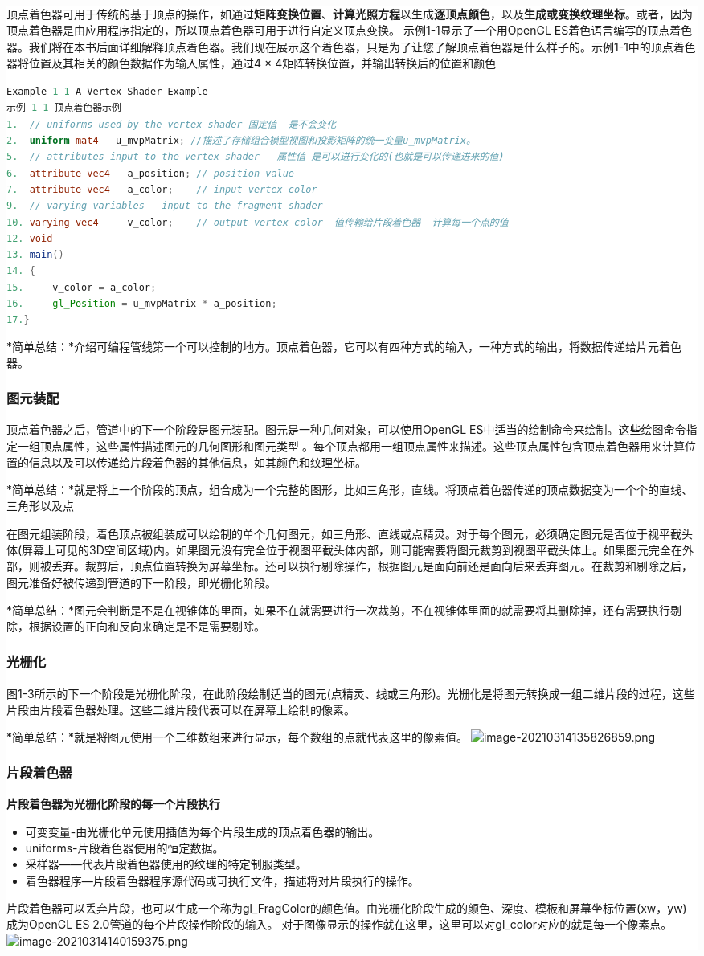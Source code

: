 顶点着色器可用于传统的基于顶点的操作，如通过**矩阵变换位置**、**计算光照方程**以生成**逐顶点颜色**，以及**生成或变换纹理坐标**。或者，因为顶点着色器是由应用程序指定的，所以顶点着色器可用于进行自定义顶点变换。
示例1-1显示了一个用OpenGL  ES着色语言编写的顶点着色器。我们将在本书后面详细解释顶点着色器。我们现在展示这个着色器，只是为了让您了解顶点着色器是什么样子的。示例1-1中的顶点着色器将位置及其相关的颜色数据作为输入属性，通过4  × 4矩阵转换位置，并输出转换后的位置和颜色
```glsl
Example 1-1 A Vertex Shader Example 
示例 1-1 顶点着色器示例
1.  // uniforms used by the vertex shader 固定值  是不会变化 
2.  uniform mat4   u_mvpMatrix; //描述了存储组合模型视图和投影矩阵的统一变量u_mvpMatrix。
5.  // attributes input to the vertex shader   属性值 是可以进行变化的(也就是可以传递进来的值)
6.  attribute vec4   a_position; // position value
7.  attribute vec4   a_color;    // input vertex color
9.  // varying variables – input to the fragment shader
10. varying vec4     v_color;    // output vertex color  值传输给片段着色器  计算每一个点的值
12. void
13. main()
14. {
15.     v_color = a_color;
16.     gl_Position = u_mvpMatrix * a_position;
17.}
```

*简单总结：*介绍可编程管线第一个可以控制的地方。顶点着色器，它可以有四种方式的输入，一种方式的输出，将数据传递给片元着色器。

### 图元装配
顶点着色器之后，管道中的下一个阶段是图元装配。图元是一种几何对象，可以使用OpenGL  ES中适当的绘制命令来绘制。这些绘图命令指定一组顶点属性，这些属性描述图元的几何图形和图元类型 。每个顶点都用一组顶点属性来描述。这些顶点属性包含顶点着色器用来计算位置的信息以及可以传递给片段着色器的其他信息，如其颜色和纹理坐标。



*简单总结：*就是将上一个阶段的顶点，组合成为一个完整的图形，比如三角形，直线。将顶点着色器传递的顶点数据变为一个个的直线、三角形以及点

在图元组装阶段，着色顶点被组装成可以绘制的单个几何图元，如三角形、直线或点精灵。对于每个图元，必须确定图元是否位于视平截头体(屏幕上可见的3D空间区域)内。如果图元没有完全位于视图平截头体内部，则可能需要将图元裁剪到视图平截头体上。如果图元完全在外部，则被丢弃。裁剪后，顶点位置转换为屏幕坐标。还可以执行剔除操作，根据图元是面向前还是面向后来丢弃图元。在裁剪和剔除之后，图元准备好被传递到管道的下一阶段，即光栅化阶段。



*简单总结：*图元会判断是不是在视锥体的里面，如果不在就需要进行一次裁剪，不在视锥体里面的就需要将其删除掉，还有需要执行剔除，根据设置的正向和反向来确定是不是需要剔除。

### 光栅化
  图1-3所示的下一个阶段是光栅化阶段，在此阶段绘制适当的图元(点精灵、线或三角形)。光栅化是将图元转换成一组二维片段的过程，这些片段由片段着色器处理。这些二维片段代表可以在屏幕上绘制的像素。

*简单总结：*就是将图元使用一个二维数组来进行显示，每个数组的点就代表这里的像素值。
![image-20210314135826859.png](https://upload-images.jianshu.io/upload_images/17108963-bf8dc26fb25c5228.png?imageMogr2/auto-orient/strip%7CimageView2/2/w/1240)

### 片段着色器
**片段着色器为光栅化阶段的每一个片段执行**
- 可变变量-由光栅化单元使用插值为每个片段生成的顶点着色器的输出。
- uniforms-片段着色器使用的恒定数据。
- 采样器——代表片段着色器使用的纹理的特定制服类型。
- 着色器程序—片段着色器程序源代码或可执行文件，描述将对片段执行的操作。

片段着色器可以丢弃片段，也可以生成一个称为gl_FragColor的颜色值。由光栅化阶段生成的颜色、深度、模板和屏幕坐标位置(xw，yw)成为OpenGL  ES 2.0管道的每个片段操作阶段的输入。
对于图像显示的操作就在这里，这里可以对gl_color对应的就是每一个像素点。
![image-20210314140159375.png](https://upload-images.jianshu.io/upload_images/17108963-ff2014711b8bc484.png?imageMogr2/auto-orient/strip%7CimageView2/2/w/1240)
